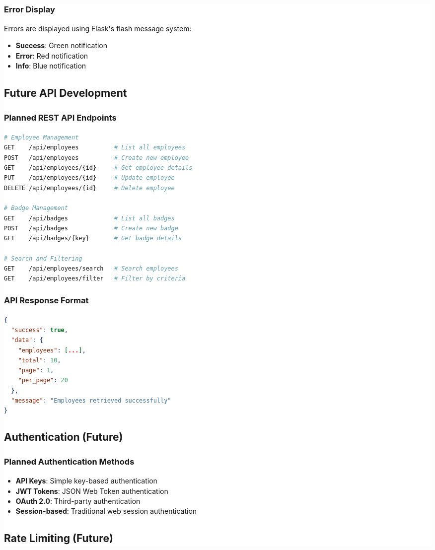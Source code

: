 ### Error Display
Errors are displayed using Flask's flash message system:
- **Success**: Green notification
- **Error**: Red notification
- **Info**: Blue notification

## Future API Development

### Planned REST API Endpoints
```bash
# Employee Management
GET    /api/employees          # List all employees
POST   /api/employees          # Create new employee
GET    /api/employees/{id}     # Get employee details
PUT    /api/employees/{id}     # Update employee
DELETE /api/employees/{id}     # Delete employee

# Badge Management
GET    /api/badges             # List all badges
POST   /api/badges             # Create new badge
GET    /api/badges/{key}       # Get badge details

# Search and Filtering
GET    /api/employees/search   # Search employees
GET    /api/employees/filter   # Filter by criteria
```

### API Response Format
```json
{
  "success": true,
  "data": {
    "employees": [...],
    "total": 10,
    "page": 1,
    "per_page": 20
  },
  "message": "Employees retrieved successfully"
}
```

## Authentication (Future)

### Planned Authentication Methods
- **API Keys**: Simple key-based authentication
- **JWT Tokens**: JSON Web Token authentication
- **OAuth 2.0**: Third-party authentication
- **Session-based**: Traditional web session authentication

## Rate Limiting (Future)
